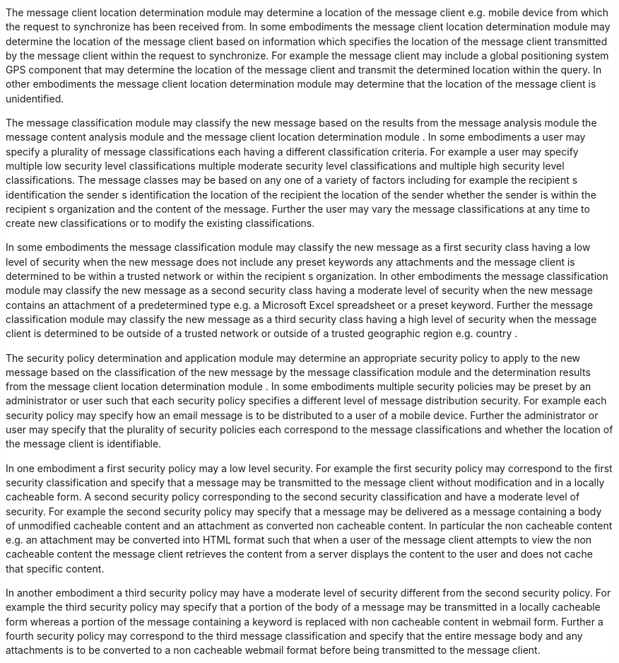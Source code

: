 The message client location determination module may determine a location of the message client e.g. mobile device from which the request to synchronize has been received from. In some embodiments the message client location determination module may determine the location of the message client based on information which specifies the location of the message client transmitted by the message client within the request to synchronize. For example the message client may include a global positioning system GPS component that may determine the location of the message client and transmit the determined location within the query. In other embodiments the message client location determination module may determine that the location of the message client is unidentified.

The message classification module may classify the new message based on the results from the message analysis module the message content analysis module and the message client location determination module . In some embodiments a user may specify a plurality of message classifications each having a different classification criteria. For example a user may specify multiple low security level classifications multiple moderate security level classifications and multiple high security level classifications. The message classes may be based on any one of a variety of factors including for example the recipient s identification the sender s identification the location of the recipient the location of the sender whether the sender is within the recipient s organization and the content of the message. Further the user may vary the message classifications at any time to create new classifications or to modify the existing classifications.

In some embodiments the message classification module may classify the new message as a first security class having a low level of security when the new message does not include any preset keywords any attachments and the message client is determined to be within a trusted network or within the recipient s organization. In other embodiments the message classification module may classify the new message as a second security class having a moderate level of security when the new message contains an attachment of a predetermined type e.g. a Microsoft Excel spreadsheet or a preset keyword. Further the message classification module may classify the new message as a third security class having a high level of security when the message client is determined to be outside of a trusted network or outside of a trusted geographic region e.g. country .

The security policy determination and application module may determine an appropriate security policy to apply to the new message based on the classification of the new message by the message classification module and the determination results from the message client location determination module . In some embodiments multiple security policies may be preset by an administrator or user such that each security policy specifies a different level of message distribution security. For example each security policy may specify how an email message is to be distributed to a user of a mobile device. Further the administrator or user may specify that the plurality of security policies each correspond to the message classifications and whether the location of the message client is identifiable.

In one embodiment a first security policy may a low level security. For example the first security policy may correspond to the first security classification and specify that a message may be transmitted to the message client without modification and in a locally cacheable form. A second security policy corresponding to the second security classification and have a moderate level of security. For example the second security policy may specify that a message may be delivered as a message containing a body of unmodified cacheable content and an attachment as converted non cacheable content. In particular the non cacheable content e.g. an attachment may be converted into HTML format such that when a user of the message client attempts to view the non cacheable content the message client retrieves the content from a server displays the content to the user and does not cache that specific content.

In another embodiment a third security policy may have a moderate level of security different from the second security policy. For example the third security policy may specify that a portion of the body of a message may be transmitted in a locally cacheable form whereas a portion of the message containing a keyword is replaced with non cacheable content in webmail form. Further a fourth security policy may correspond to the third message classification and specify that the entire message body and any attachments is to be converted to a non cacheable webmail format before being transmitted to the message client.
